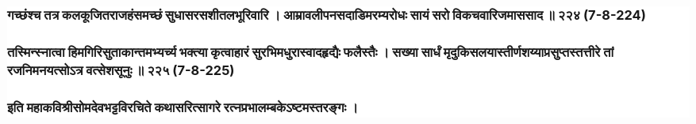 ### गच्छंश्च तत्र कलकूजितराजहंसमच्छं सुधासरसशीतलभूरिवारि । आम्रावलीपनसदाडिमरम्यरोधः सायं सरो विकचवारिजमाससाद ॥ २२४ (7-8-224)

### तस्मिन्स्नात्वा हिमगिरिसुताकान्तमभ्यर्च्य भक्त्या कृत्वाहारं सुरभिमधुरास्वादहृद्यैः फलैस्तैः । सख्या सार्धं मृदुकिसलयास्तीर्णशय्याप्रसुप्तस्तत्तीरे तां रजनिमनयत्सोऽत्र वत्सेशसूनुः ॥ २२५ (7-8-225)

### इति महाकविश्रीसोमदेवभट्टविरचिते कथासरित्सागरे रत्नप्रभालम्बकेऽष्टमस्तरङ्गः । 